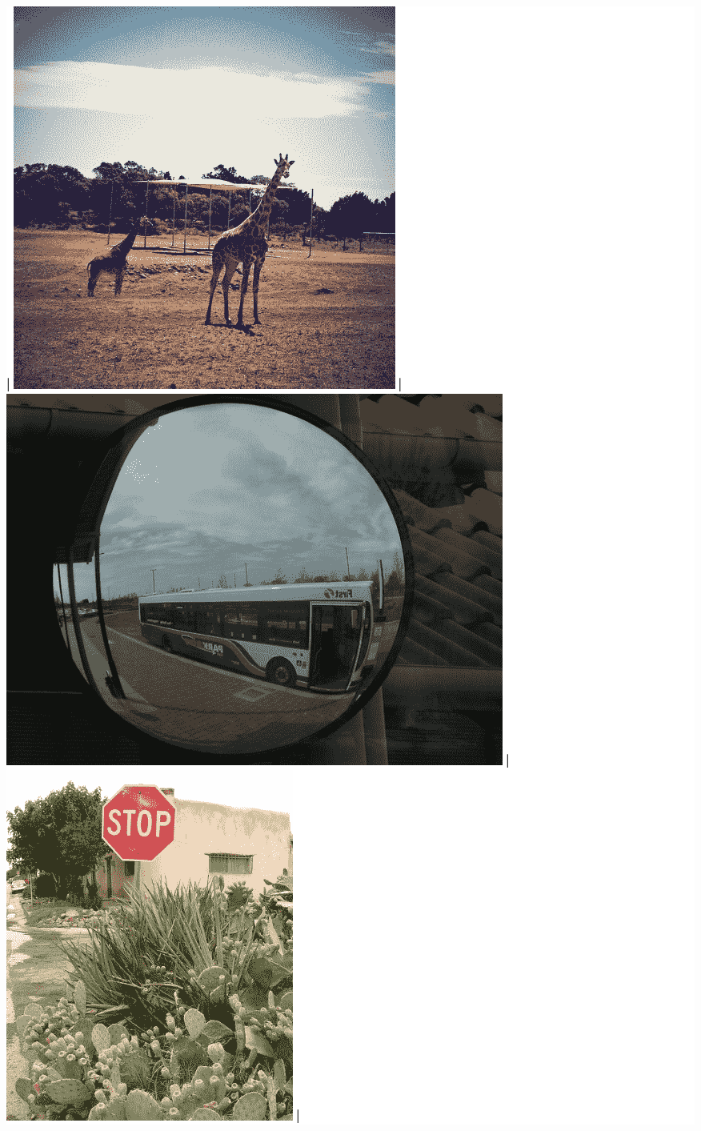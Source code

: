 | ![](img/910512e1-1270-459f-9881-3816fbd33d69.jpg) | ![](img/342f9953-ae0d-4dfc-b2ec-0960ea572c9d.jpg) | ![](img/97a7caae-e6e7-4e1b-9014-ffa846747d22.jpg) |